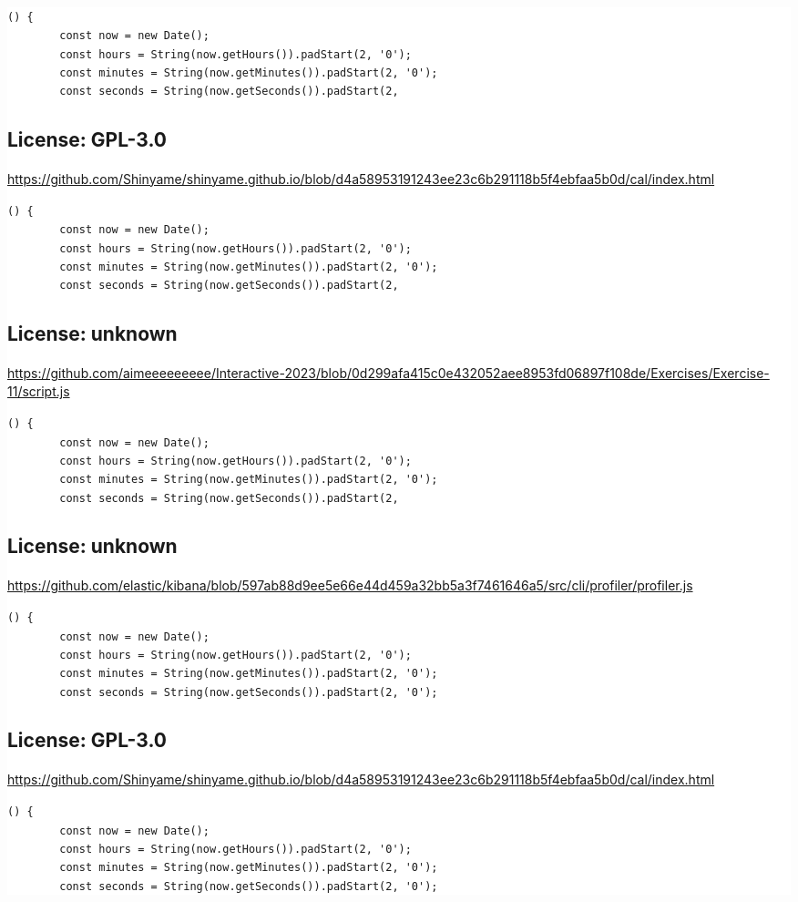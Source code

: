 ```
() {
        const now = new Date();
        const hours = String(now.getHours()).padStart(2, '0');
        const minutes = String(now.getMinutes()).padStart(2, '0');
        const seconds = String(now.getSeconds()).padStart(2,
```


## License: GPL-3.0
https://github.com/Shinyame/shinyame.github.io/blob/d4a58953191243ee23c6b291118b5f4ebfaa5b0d/cal/index.html

```
() {
        const now = new Date();
        const hours = String(now.getHours()).padStart(2, '0');
        const minutes = String(now.getMinutes()).padStart(2, '0');
        const seconds = String(now.getSeconds()).padStart(2,
```


## License: unknown
https://github.com/aimeeeeeeeee/Interactive-2023/blob/0d299afa415c0e432052aee8953fd06897f108de/Exercises/Exercise-11/script.js

```
() {
        const now = new Date();
        const hours = String(now.getHours()).padStart(2, '0');
        const minutes = String(now.getMinutes()).padStart(2, '0');
        const seconds = String(now.getSeconds()).padStart(2,
```


## License: unknown
https://github.com/elastic/kibana/blob/597ab88d9ee5e66e44d459a32bb5a3f7461646a5/src/cli/profiler/profiler.js

```
() {
        const now = new Date();
        const hours = String(now.getHours()).padStart(2, '0');
        const minutes = String(now.getMinutes()).padStart(2, '0');
        const seconds = String(now.getSeconds()).padStart(2, '0');
```


## License: GPL-3.0
https://github.com/Shinyame/shinyame.github.io/blob/d4a58953191243ee23c6b291118b5f4ebfaa5b0d/cal/index.html

```
() {
        const now = new Date();
        const hours = String(now.getHours()).padStart(2, '0');
        const minutes = String(now.getMinutes()).padStart(2, '0');
        const seconds = String(now.getSeconds()).padStart(2, '0');
```
